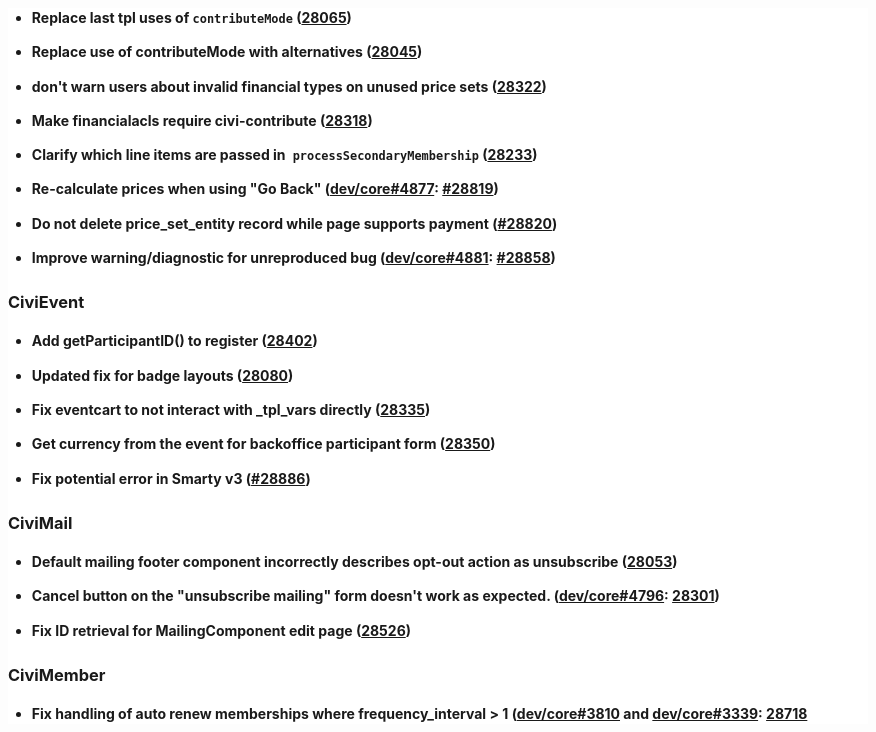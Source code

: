 - **Replace last tpl uses of `contributeMode`
  ([28065](https://github.com/civicrm/civicrm-core/pull/28065))**

- **Replace use of contributeMode with alternatives
  ([28045](https://github.com/civicrm/civicrm-core/pull/28045))**

- **don't warn users about invalid financial types on unused price sets
  ([28322](https://github.com/civicrm/civicrm-core/pull/28322))**

- **Make financialacls require civi-contribute
  ([28318](https://github.com/civicrm/civicrm-core/pull/28318))**

- **Clarify which line items are passed in` processSecondaryMembership`
  ([28233](https://github.com/civicrm/civicrm-core/pull/28233))**

* **Re-calculate prices when using "Go Back" ([dev/core#4877](https://lab.civicrm.org/dev/core/-/issues/4877): [#28819](https://github.com/civicrm/civicrm-core/pull/28819))**

* **Do not delete price_set_entity record while page supports payment ([#28820](https://github.com/civicrm/civicrm-core/pull/28820))**

* **Improve warning/diagnostic for unreproduced bug ([dev/core#4881](https://lab.civicrm.org/dev/core/-/issues/4881): [#28858](https://github.com/civicrm/civicrm-core/pull/28858))**

### CiviEvent

- **Add getParticipantID() to register
  ([28402](https://github.com/civicrm/civicrm-core/pull/28402))**

- **Updated fix for badge layouts
  ([28080](https://github.com/civicrm/civicrm-core/pull/28080))**

- **Fix eventcart to not interact with _tpl_vars directly
  ([28335](https://github.com/civicrm/civicrm-core/pull/28335))**

- **Get currency from the event for backoffice participant form
  ([28350](https://github.com/civicrm/civicrm-core/pull/28350))**

- **Fix potential error in Smarty v3 ([#28886](https://github.com/civicrm/civicrm-core/pull/28886))**

### CiviMail

- **Default mailing footer component incorrectly describes opt-out action as
  unsubscribe ([28053](https://github.com/civicrm/civicrm-core/pull/28053))**

- **Cancel button on the "unsubscribe mailing" form doesn't work as expected.
  ([dev/core#4796](https://lab.civicrm.org/dev/core/-/issues/4796):
  [28301](https://github.com/civicrm/civicrm-core/pull/28301))**

- **Fix ID retrieval for MailingComponent edit page
  ([28526](https://github.com/civicrm/civicrm-core/pull/28526))**

### CiviMember

- **Fix handling of auto renew memberships where frequency_interval > 1
  ([dev/core#3810](https://lab.civicrm.org/dev/core/-/issues/3810) and
  [dev/core#3339](https://lab.civicrm.org/dev/core/-/issues/3339):
  [28718](https://github.com/civicrm/civicrm-core/pull/28718)**
